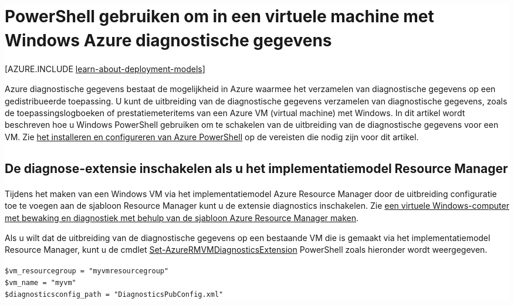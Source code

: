 <properties
    pageTitle="PowerShell gebruiken om in een virtuele machine met Windows Azure Diagnostics | Microsoft Azure"
    services="virtual-machines-windows"
    documentationCenter=""
    description="Informatie over het gebruik van PowerShell Azure Diagnostics inschakelen in een virtuele machine met Windows"
    authors="sbtron"
    manager="timlt"
    editor=""/>

<tags
    ms.service="virtual-machines-windows"
    ms.workload="infrastructure-services"
    ms.tgt_pltfrm="vm-windows"
    ms.devlang="na"
    ms.topic="article"
    ms.date="12/15/2015"
    ms.author="saurabh"/>


# <a name="use-powershell-to-enable-azure-diagnostics-in-a-virtual-machine-running-windows"></a>PowerShell gebruiken om in een virtuele machine met Windows Azure diagnostische gegevens

[AZURE.INCLUDE [learn-about-deployment-models](../../includes/learn-about-deployment-models-both-include.md)]

Azure diagnostische gegevens bestaat de mogelijkheid in Azure waarmee het verzamelen van diagnostische gegevens op een gedistribueerde toepassing. U kunt de uitbreiding van de diagnostische gegevens verzamelen van diagnostische gegevens, zoals de toepassingslogboeken of prestatiemeteritems van een Azure VM (virtual machine) met Windows. In dit artikel wordt beschreven hoe u Windows PowerShell gebruiken om te schakelen van de uitbreiding van de diagnostische gegevens voor een VM. Zie [het installeren en configureren van Azure PowerShell](../powershell-install-configure.md) op de vereisten die nodig zijn voor dit artikel.

## <a name="enable-the-diagnostics-extension-if-you-use-the-resource-manager-deployment-model"></a>De diagnose-extensie inschakelen als u het implementatiemodel Resource Manager

Tijdens het maken van een Windows VM via het implementatiemodel Azure Resource Manager door de uitbreiding configuratie toe te voegen aan de sjabloon Resource Manager kunt u de extensie diagnostics inschakelen. Zie [een virtuele Windows-computer met bewaking en diagnostiek met behulp van de sjabloon Azure Resource Manager maken](virtual-machines-windows-extensions-diagnostics-template.md).

Als u wilt dat de uitbreiding van de diagnostische gegevens op een bestaande VM die is gemaakt via het implementatiemodel Resource Manager, kunt u de cmdlet [Set-AzureRMVMDiagnosticsExtension](https://msdn.microsoft.com/library/mt603499.aspx) PowerShell zoals hieronder wordt weergegeven.


    $vm_resourcegroup = "myvmresourcegroup"
    $vm_name = "myvm"
    $diagnosticsconfig_path = "DiagnosticsPubConfig.xml"
